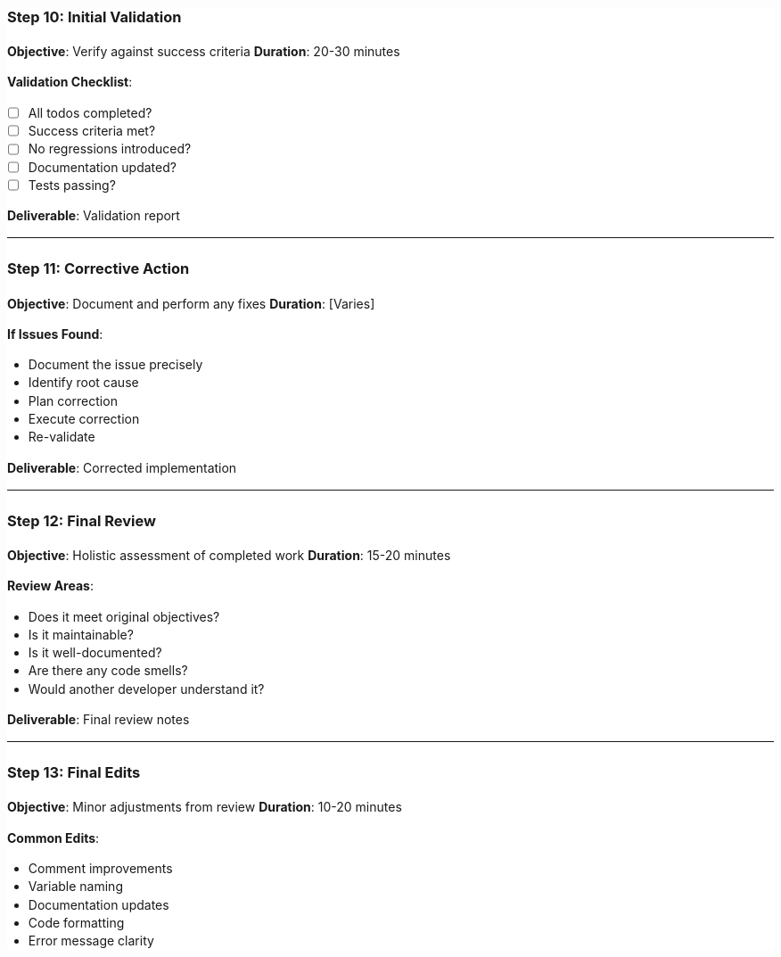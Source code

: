 ### Step 10: Initial Validation
**Objective**: Verify against success criteria
**Duration**: 20-30 minutes

**Validation Checklist**:
- [ ] All todos completed?
- [ ] Success criteria met?
- [ ] No regressions introduced?
- [ ] Documentation updated?
- [ ] Tests passing?

**Deliverable**: Validation report

---

### Step 11: Corrective Action
**Objective**: Document and perform any fixes
**Duration**: [Varies]

**If Issues Found**:
- Document the issue precisely
- Identify root cause
- Plan correction
- Execute correction
- Re-validate

**Deliverable**: Corrected implementation

---

### Step 12: Final Review
**Objective**: Holistic assessment of completed work
**Duration**: 15-20 minutes

**Review Areas**:
- Does it meet original objectives?
- Is it maintainable?
- Is it well-documented?
- Are there any code smells?
- Would another developer understand it?

**Deliverable**: Final review notes

---

### Step 13: Final Edits
**Objective**: Minor adjustments from review
**Duration**: 10-20 minutes

**Common Edits**:
- Comment improvements
- Variable naming
- Documentation updates
- Code formatting
- Error message clarity
